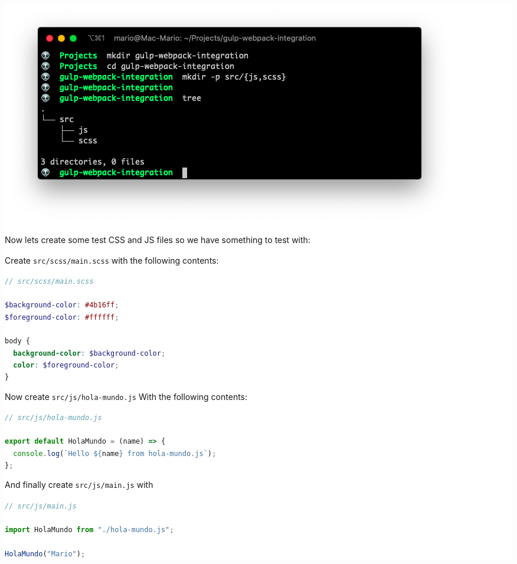 ![Dev environment structure creation](./gulp-webpack-dirs.png)

Now lets create some test CSS and JS files so we have something to test with:

Create `src/scss/main.scss` with the following contents:

```scss
// src/scss/main.scss

$background-color: #4b16ff;
$foreground-color: #ffffff;

body {
  background-color: $background-color;
  color: $foreground-color;
}
```

Now create `src/js/hola-mundo.js` With the following contents:

```javascript
// src/js/hola-mundo.js

export default HolaMundo = (name) => {
  console.log(`Hello ${name} from hola-mundo.js`);
};
```

And finally create `src/js/main.js` with

```javascript
// src/js/main.js

import HolaMundo from "./hola-mundo.js";

HolaMundo("Mario");
```
